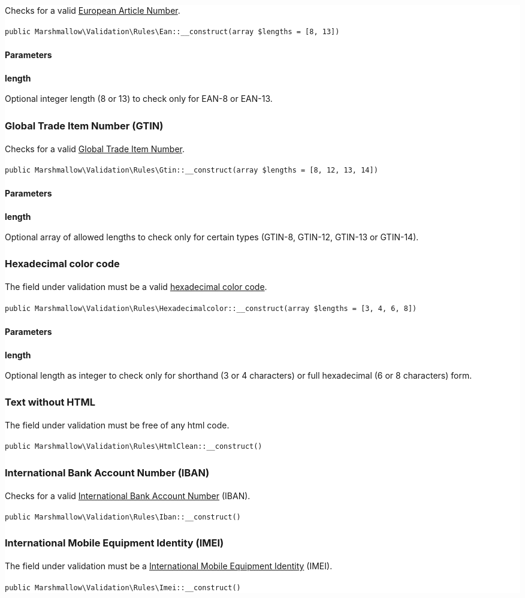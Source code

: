 Checks for a valid [European Article Number](https://en.wikipedia.org/wiki/International_Article_Number).

    public Marshmallow\Validation\Rules\Ean::__construct(array $lengths = [8, 13])

#### Parameters

**length**

Optional integer length (8 or 13) to check only for EAN-8 or EAN-13.

### Global Trade Item Number (GTIN)

Checks for a valid [Global Trade Item Number](https://en.wikipedia.org/wiki/Global_Trade_Item_Number).

    public Marshmallow\Validation\Rules\Gtin::__construct(array $lengths = [8, 12, 13, 14])

#### Parameters

**length**

Optional array of allowed lengths to check only for certain types (GTIN-8, GTIN-12, GTIN-13 or GTIN-14).

### Hexadecimal color code

The field under validation must be a valid [hexadecimal color code](https://en.wikipedia.org/wiki/Web_colors).

    public Marshmallow\Validation\Rules\Hexadecimalcolor::__construct(array $lengths = [3, 4, 6, 8])

#### Parameters

**length**

Optional length as integer to check only for shorthand (3 or 4 characters) or full hexadecimal (6 or 8 characters) form.

### Text without HTML

The field under validation must be free of any html code.

    public Marshmallow\Validation\Rules\HtmlClean::__construct()

### International Bank Account Number (IBAN)

Checks for a valid [International Bank Account Number](https://en.wikipedia.org/wiki/International_Bank_Account_Number) (IBAN).

    public Marshmallow\Validation\Rules\Iban::__construct()

### International Mobile Equipment Identity (IMEI)

The field under validation must be a [International Mobile Equipment Identity](https://en.wikipedia.org/wiki/International_Mobile_Equipment_Identity) (IMEI).

    public Marshmallow\Validation\Rules\Imei::__construct()
